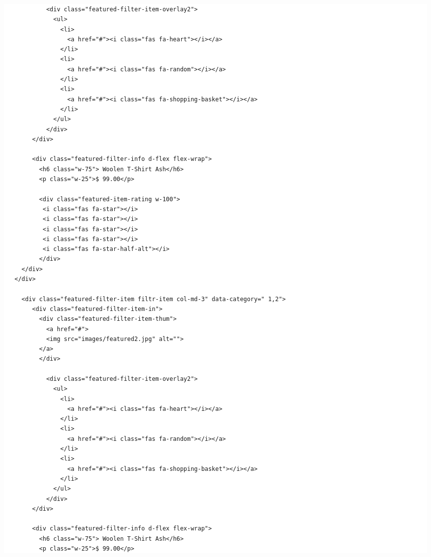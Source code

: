                 <div class="featured-filter-item-overlay2">
                  <ul>
                    <li> 
                      <a href="#"><i class="fas fa-heart"></i></a>
                    </li>
                    <li>
                      <a href="#"><i class="fas fa-random"></i></a>
                    </li>
                    <li>        
                      <a href="#"><i class="fas fa-shopping-basket"></i></a>
                    </li>
                  </ul>
                </div>
            </div>

            <div class="featured-filter-info d-flex flex-wrap">
              <h6 class="w-75"> Woolen T-Shirt Ash</h6>
              <p class="w-25">$ 99.00</p>
           
              <div class="featured-item-rating w-100">
               <i class="fas fa-star"></i>
               <i class="fas fa-star"></i>
               <i class="fas fa-star"></i>
               <i class="fas fa-star"></i>
               <i class="fas fa-star-half-alt"></i>
              </div>
         </div>
       </div>

         <div class="featured-filter-item filtr-item col-md-3" data-category=" 1,2">
            <div class="featured-filter-item-in">
              <div class="featured-filter-item-thum">
                <a href="#">
                <img src="images/featured2.jpg" alt="">
              </a>
              </div>
               
                <div class="featured-filter-item-overlay2">
                  <ul>
                    <li> 
                      <a href="#"><i class="fas fa-heart"></i></a>
                    </li>
                    <li>
                      <a href="#"><i class="fas fa-random"></i></a>
                    </li>
                    <li>        
                      <a href="#"><i class="fas fa-shopping-basket"></i></a>
                    </li>
                  </ul>
                </div>
            </div>

            <div class="featured-filter-info d-flex flex-wrap">
              <h6 class="w-75"> Woolen T-Shirt Ash</h6>
              <p class="w-25">$ 99.00</p>
           